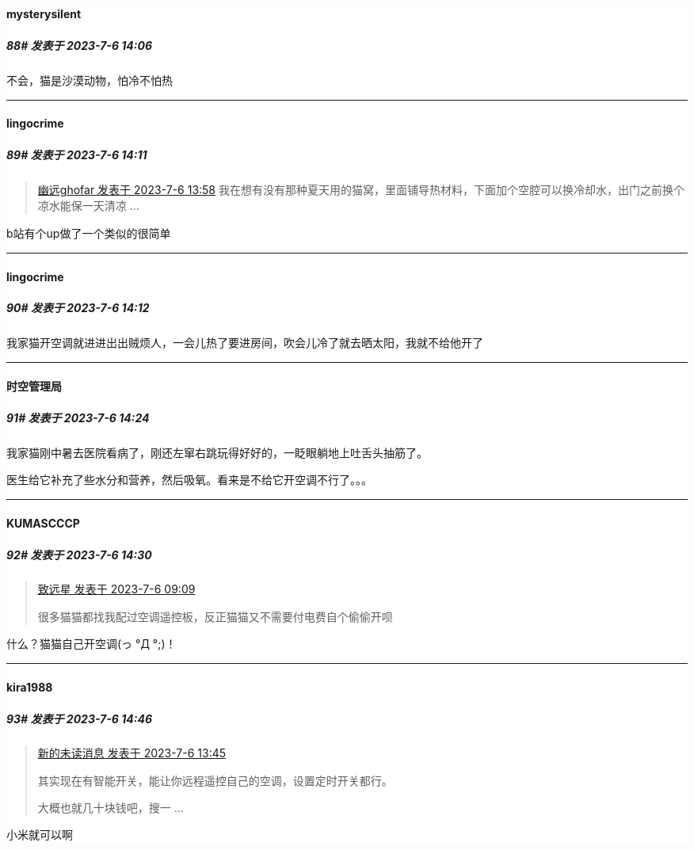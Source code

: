 ####  mysterysilent  
##### 88#       发表于 2023-7-6 14:06

不会，猫是沙漠动物，怕冷不怕热

*****

####  lingocrime  
##### 89#       发表于 2023-7-6 14:11

<blockquote><a href="httphttps://bbs.saraba1st.com/2b/forum.php?mod=redirect&amp;goto=findpost&amp;pid=61571272&amp;ptid=2143201" target="_blank">幽远ghofar 发表于 2023-7-6 13:58</a>
我在想有没有那种夏天用的猫窝，里面铺导热材料，下面加个空腔可以换冷却水，出门之前换个凉水能保一天清凉 ...</blockquote>
b站有个up做了一个类似的很简单

*****

####  lingocrime  
##### 90#       发表于 2023-7-6 14:12

我家猫开空调就进进出出贼烦人，一会儿热了要进房间，吹会儿冷了就去晒太阳，我就不给他开了


*****

####  时空管理局  
##### 91#       发表于 2023-7-6 14:24

我家猫刚中暑去医院看病了，刚还左窜右跳玩得好好的，一眨眼躺地上吐舌头抽筋了。

医生给它补充了些水分和营养，然后吸氧。看来是不给它开空调不行了。。。

*****

####  KUMASCCCP  
##### 92#       发表于 2023-7-6 14:30

<blockquote><a href="httphttps://bbs.saraba1st.com/2b/forum.php?mod=redirect&amp;goto=findpost&amp;pid=61567184&amp;ptid=2143201" target="_blank">致远星 发表于 2023-7-6 09:09</a>

很多猫猫都找我配过空调遥控板，反正猫猫又不需要付电费自个偷偷开呗</blockquote>
什么？猫猫自己开空调(っ °Д °;)！


*****

####  kira1988  
##### 93#       发表于 2023-7-6 14:46

<blockquote><a href="httphttps://bbs.saraba1st.com/2b/forum.php?mod=redirect&amp;goto=findpost&amp;pid=61571119&amp;ptid=2143201" target="_blank">新的未读消息 发表于 2023-7-6 13:45</a>

其实现在有智能开关，能让你远程遥控自己的空调，设置定时开关都行。

大概也就几十块钱吧，搜一 ...</blockquote>
小米就可以啊
